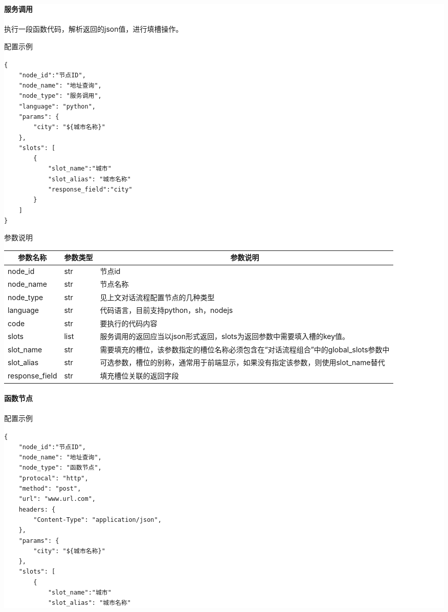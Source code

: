 #### 服务调用

执行一段函数代码，解析返回的json值，进行填槽操作。

配置示例

```
{
    "node_id":"节点ID",
    "node_name": "地址查询",
    "node_type": "服务调用",
    "language": "python",
    "params": {
    	"city": "${城市名称}"
    },
    "slots": [
    	{
    	    "slot_name":"城市"
            "slot_alias": "城市名称"
    	    "response_field":"city"
    	}
    ]
}
```

参数说明

| 参数名称  | 参数类型 | 参数说明                                                     |
| --------- | -------- | ------------------------------------------------------------ |
| node_id   | str      | 节点id                                                       |
| node_name | str      | 节点名称                                                     |
| node_type | str      | 见上文对话流程配置节点的几种类型                             |
| language  | str      | 代码语言，目前支持python，sh，nodejs                         |
| code    | str     | 要执行的代码内容                                           |
| slots     | list     | 服务调用的返回应当以json形式返回，slots为返回参数中需要填入槽的key值。 |
| slot_name | str      | 需要填充的槽位，该参数指定的槽位名称必须包含在“对话流程组合”中的global_slots参数中  |
| slot_alias | str | 可选参数，槽位的别称，通常用于前端显示，如果没有指定该参数，则使用slot_name替代  |
| response_field | str | 填充槽位关联的返回字段                                       |

#### 函数节点

配置示例

```
{
    "node_id":"节点ID",
    "node_name": "地址查询",
    "node_type": "函数节点",
    "protocal": "http",
    "method": "post",
    "url": "www.url.com",
    headers: {
        "Content-Type": "application/json",
    },
    "params": {
    	"city": "${城市名称}"
    },
    "slots": [
    	{
    	    "slot_name":"城市"
            "slot_alias": "城市名称"
```